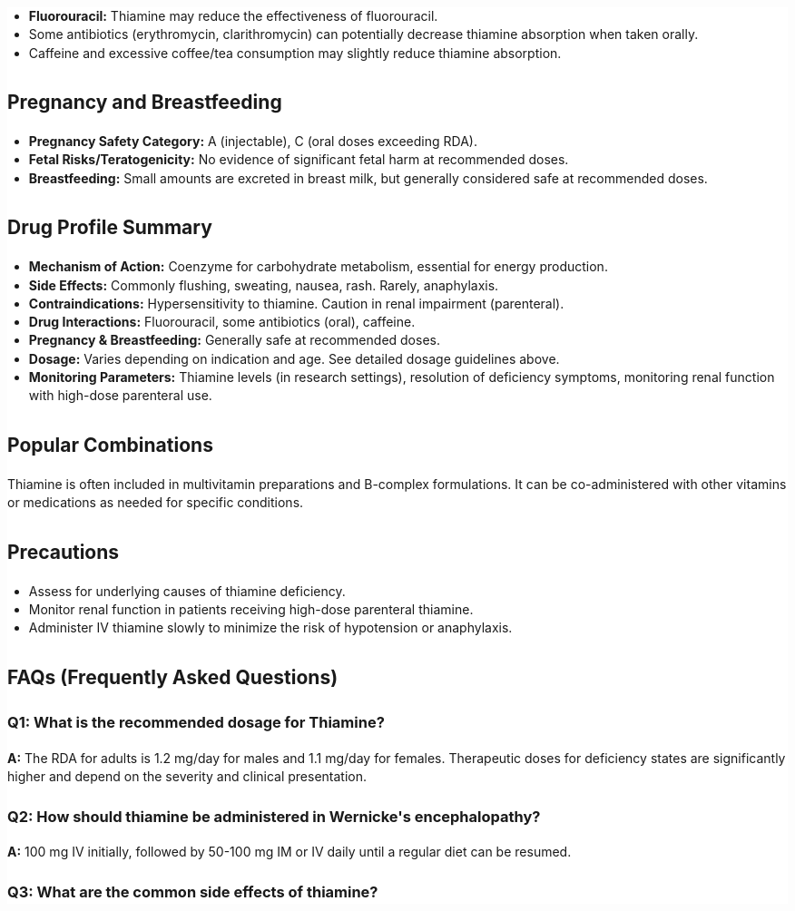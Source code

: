 - **Fluorouracil:**  Thiamine may reduce the effectiveness of fluorouracil.
- Some antibiotics (erythromycin, clarithromycin) can potentially decrease thiamine absorption when taken orally.
- Caffeine and excessive coffee/tea consumption may slightly reduce thiamine absorption.



## **Pregnancy and Breastfeeding**

- **Pregnancy Safety Category:** A (injectable), C (oral doses exceeding RDA).
- **Fetal Risks/Teratogenicity:** No evidence of significant fetal harm at recommended doses.
- **Breastfeeding:**  Small amounts are excreted in breast milk, but generally considered safe at recommended doses.



## **Drug Profile Summary**

- **Mechanism of Action:** Coenzyme for carbohydrate metabolism, essential for energy production.
- **Side Effects:** Commonly flushing, sweating, nausea, rash. Rarely, anaphylaxis.
- **Contraindications:** Hypersensitivity to thiamine. Caution in renal impairment (parenteral).
- **Drug Interactions:**  Fluorouracil, some antibiotics (oral), caffeine.
- **Pregnancy & Breastfeeding:**  Generally safe at recommended doses.
- **Dosage:** Varies depending on indication and age. See detailed dosage guidelines above.
- **Monitoring Parameters:** Thiamine levels (in research settings), resolution of deficiency symptoms, monitoring renal function with high-dose parenteral use.

## **Popular Combinations**

Thiamine is often included in multivitamin preparations and B-complex formulations.  It can be co-administered with other vitamins or medications as needed for specific conditions.

## **Precautions**

- Assess for underlying causes of thiamine deficiency.
- Monitor renal function in patients receiving high-dose parenteral thiamine.
- Administer IV thiamine slowly to minimize the risk of hypotension or anaphylaxis.

## **FAQs (Frequently Asked Questions)**


### **Q1: What is the recommended dosage for Thiamine?**

**A:** The RDA for adults is 1.2 mg/day for males and 1.1 mg/day for females.  Therapeutic doses for deficiency states are significantly higher and depend on the severity and clinical presentation.

### **Q2: How should thiamine be administered in Wernicke's encephalopathy?**

**A:** 100 mg IV initially, followed by 50-100 mg IM or IV daily until a regular diet can be resumed.

### **Q3: What are the common side effects of thiamine?**
